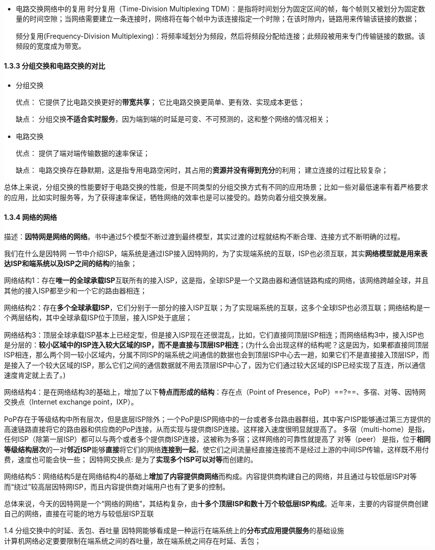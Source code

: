 - 电路交换网络中的复用
    时分复用（Time-Division Multiplexing TDM）：是指将时间划分为固定区间的帧，每个帧则又被划分为固定数量的时间空隙；当网络需要建立一条连接时，网络将在每个帧中为该连接指定一个时隙；在该时隙内，链路用来传输该链接的数据；

    频分复用(Frequency-Division Multiplexing)：将频率域划分为频段，然后将频段分配给连接；此频段被用来专门传输链接的数据。该频段的宽度成为带宽。

#### 1.3.3 分组交换和电路交换的对比
- 分组交换

    优点：
    	它提供了比电路交换更好的**带宽共享**；
    	它比电路交换更简单、更有效、实现成本更低；

    缺点：
    	分组交换**不适合实时服务**，因为端到端的时延是可变、不可预测的，这和整个网络的情况相关；

- 电路交换

    优点：
    	提供了端对端传输数据的速率保证；

    缺点：
    	电路交换存在静默期，这是指专用电路空闲时，其占用的**资源并没有得到充分**的利用；
    	建立连接的过程比较复杂；

总体上来说，分组交换的性能要好于电路交换的性能，但是不同类型的分组交换方式有不同的应用场景；比如一些对最低速率有着严格要求的应用，比如实时服务等，为了获得速率保证，牺牲网络的效率也是可以接受的。趋势向着分组交换发展。

#### 1.3.4 网络的网络
描述：**因特网是网络的网络**。书中通过5个模型不断过渡到最终模型，其实过渡的过程就结构不断合理、连接方式不断明确的过程。

我们在什么是因特网 一节中介绍ISP，端系统是通过ISP接入因特网的，为了实现端系统的互联，ISP也必须互联，其实**网络模型就是用来表达ISP和端系统以及ISP之间的结构**的抽象；

网络结构1：存在**唯一的全球承载ISP**互联所有的接入ISP，这是指，全球ISP是一个又路由器和通信链路构成的网络，该网络跨越全球，并且其他的接入ISP都至少和一个它的路由器相连；

网络结构2：存在**多个全球承载ISP**，它们分别于一部分的接入ISP互联；为了实现端系统的互联，这多个全球ISP也必须互联；网络结构是一个两层结构，其中全球承载ISP位于顶层，接入ISP处于底层；

网络结构3：顶层全球承载ISP基本上已经定型，但是接入ISP现在还很混乱，比如，它们直接同顶层ISP相连；而网络结构3中，接入ISP也是分层的：**较小区域中的ISP连入较大区域的ISP，而不是直接与顶层ISP相连**；(为什么会出现这样的结构呢？这是因为，如果都直接同顶层ISP相连，那么两个同一较小区域内，分属不同ISP的端系统之间通信的数据也会到顶层ISP中心去一趟，如果它们不是直接接入顶层ISP，而是接入了一个较大区域的ISP，那么它们之间的通信数据就不用去顶层ISP中心了，因为它们通过较大区域的ISP已经实现了互连，所以通信速度肯定就上去了。)

网络结构4：是在网络结构3的基础上，增加了以下**特点而形成的结构**：存在点（Point of Presence，PoP）==?==、多宿、对等、因特网交换点（Internet exchange point，IXP）。

PoP存在于等级结构中所有层次，但是底层ISP除外；一个PoP是ISP网络中的一台或者多台路由器群组，其中客户ISP能够通过第三方提供的高速链路直接将它的路由器和供应商的PoP连接，从而实现与提供商ISP连接。这样接入速度很明显就提高了。
多宿（multi-home）是指，任何ISP（除第一层ISP）都可以与两个或者多个提供商ISP连接，这被称为多宿；这样网络的可靠性就提高了
对等（peer） 是指，位于**相同等级结构层次**的一对**邻近ISP**能够**直接**将它们的网络**连接到一起**，使它们之间流量经直接连接而不是经过上游的中间ISP传输，这样既不用付费，速度也可能会快一些；
因特网交换点: 是为了**实现多个ISP可以对等**而创建的。

网络结构5：网络结构5是在网络结构4的基础上**增加了内容提供商网络**而构成。内容提供商构建自己的网络，并且通过与较低层ISP对等而“绕过”较高层因特网ISP，而且内容提供商对端用户也有了更多的控制。

总体来说，今天的因特网是一个“网络的网络”，其结构复杂，由**十多个顶层ISP和数十万个较低层ISP构成**。近年来，主要的内容提供商创建自己的网络，直接在可能的地方与较低层ISP互联

1.4 分组交换中的时延、丢包、吞吐量
因特网能够看成是一种运行在端系统上的**分布式应用提供服务**的基础设施  
计算机网络必定要要限制在端系统之间的吞吐量，故在端系统之间存在时延、丢包；
